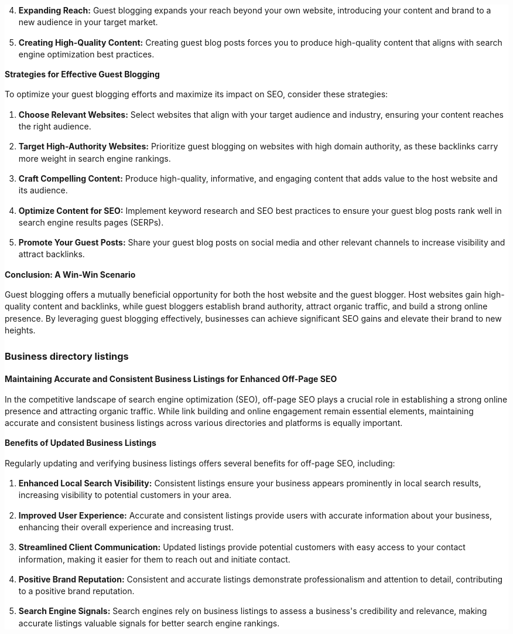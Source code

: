 4. **Expanding Reach:** Guest blogging expands your reach beyond your own website, introducing your content and brand to a new audience in your target market.

5. **Creating High-Quality Content:** Creating guest blog posts forces you to produce high-quality content that aligns with search engine optimization best practices.

**Strategies for Effective Guest Blogging**

To optimize your guest blogging efforts and maximize its impact on SEO, consider these strategies:

1. **Choose Relevant Websites:** Select websites that align with your target audience and industry, ensuring your content reaches the right audience.

2. **Target High-Authority Websites:** Prioritize guest blogging on websites with high domain authority, as these backlinks carry more weight in search engine rankings.

3. **Craft Compelling Content:** Produce high-quality, informative, and engaging content that adds value to the host website and its audience.

4. **Optimize Content for SEO:** Implement keyword research and SEO best practices to ensure your guest blog posts rank well in search engine results pages (SERPs).

5. **Promote Your Guest Posts:** Share your guest blog posts on social media and other relevant channels to increase visibility and attract backlinks.

**Conclusion: A Win-Win Scenario**

Guest blogging offers a mutually beneficial opportunity for both the host website and the guest blogger. Host websites gain high-quality content and backlinks, while guest bloggers establish brand authority, attract organic traffic, and build a strong online presence. By leveraging guest blogging effectively, businesses can achieve significant SEO gains and elevate their brand to new heights.

### Business directory listings
**Maintaining Accurate and Consistent Business Listings for Enhanced Off-Page SEO**

In the competitive landscape of search engine optimization (SEO), off-page SEO plays a crucial role in establishing a strong online presence and attracting organic traffic. While link building and online engagement remain essential elements, maintaining accurate and consistent business listings across various directories and platforms is equally important.

**Benefits of Updated Business Listings**

Regularly updating and verifying business listings offers several benefits for off-page SEO, including:

1. **Enhanced Local Search Visibility:** Consistent listings ensure your business appears prominently in local search results, increasing visibility to potential customers in your area.

2. **Improved User Experience:** Accurate and consistent listings provide users with accurate information about your business, enhancing their overall experience and increasing trust.

3. **Streamlined Client Communication:** Updated listings provide potential customers with easy access to your contact information, making it easier for them to reach out and initiate contact.

4. **Positive Brand Reputation:** Consistent and accurate listings demonstrate professionalism and attention to detail, contributing to a positive brand reputation.

5. **Search Engine Signals:** Search engines rely on business listings to assess a business's credibility and relevance, making accurate listings valuable signals for better search engine rankings.
